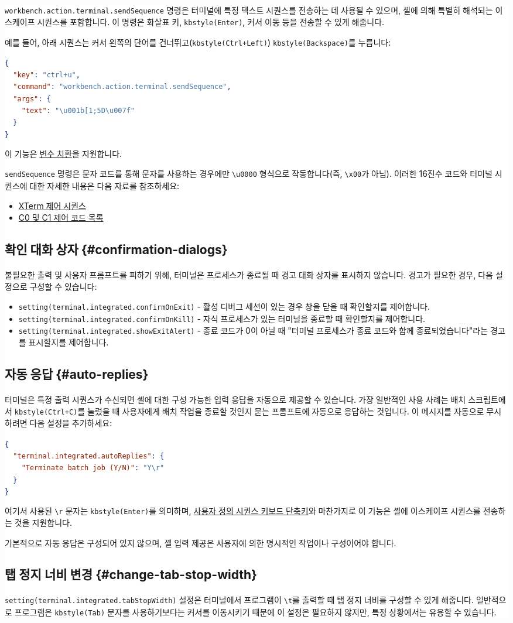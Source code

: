 `workbench.action.terminal.sendSequence` 명령은 터미널에 특정 텍스트 시퀀스를 전송하는 데 사용될 수 있으며, 셸에 의해 특별히 해석되는 이스케이프 시퀀스를 포함합니다. 이 명령은 화살표 키, `kbstyle(Enter)`, 커서 이동 등을 전송할 수 있게 해줍니다.

예를 들어, 아래 시퀀스는 커서 왼쪽의 단어를 건너뛰고(`kbstyle(Ctrl+Left)`) `kbstyle(Backspace)`를 누릅니다:

```json
{
  "key": "ctrl+u",
  "command": "workbench.action.terminal.sendSequence",
  "args": {
    "text": "\u001b[1;5D\u007f"
  }
}
```

이 기능은 [변수 치환](/docs/reference/variables-reference.md)을 지원합니다.

`sendSequence` 명령은 문자 코드를 통해 문자를 사용하는 경우에만 `\u0000` 형식으로 작동합니다(즉, `\x00`가 아님). 이러한 16진수 코드와 터미널 시퀀스에 대한 자세한 내용은 다음 자료를 참조하세요:

* [XTerm 제어 시퀀스](https://invisible-island.net/xterm/ctlseqs/ctlseqs.html)
* [C0 및 C1 제어 코드 목록](https://github.com/xtermjs/xterm.js/blob/0e45909c7e79c83452493d2cd46d99c0a0bb585f/src/common/data/EscapeSequences.ts)

## 확인 대화 상자 {#confirmation-dialogs}

불필요한 출력 및 사용자 프롬프트를 피하기 위해, 터미널은 프로세스가 종료될 때 경고 대화 상자를 표시하지 않습니다. 경고가 필요한 경우, 다음 설정으로 구성할 수 있습니다:

* `setting(terminal.integrated.confirmOnExit)` - 활성 디버그 세션이 있는 경우 창을 닫을 때 확인할지를 제어합니다.
* `setting(terminal.integrated.confirmOnKill)` - 자식 프로세스가 있는 터미널을 종료할 때 확인할지를 제어합니다.
* `setting(terminal.integrated.showExitAlert)` - 종료 코드가 0이 아닐 때 "터미널 프로세스가 종료 코드와 함께 종료되었습니다"라는 경고를 표시할지를 제어합니다.

## 자동 응답 {#auto-replies}

터미널은 특정 출력 시퀀스가 수신되면 셸에 대한 구성 가능한 입력 응답을 자동으로 제공할 수 있습니다. 가장 일반적인 사용 사례는 배치 스크립트에서 `kbstyle(Ctrl+C)`를 눌렀을 때 사용자에게 배치 작업을 종료할 것인지 묻는 프롬프트에 자동으로 응답하는 것입니다. 이 메시지를 자동으로 무시하려면 다음 설정을 추가하세요:

```json
{
  "terminal.integrated.autoReplies": {
    "Terminate batch job (Y/N)": "Y\r"
  }
}
```

여기서 사용된 `\r` 문자는 `kbstyle(Enter)`를 의미하며, [사용자 정의 시퀀스 키보드 단축키](#custom-sequence-keyboard-shortcuts)와 마찬가지로 이 기능은 셸에 이스케이프 시퀀스를 전송하는 것을 지원합니다.

기본적으로 자동 응답은 구성되어 있지 않으며, 셸 입력 제공은 사용자에 의한 명시적인 작업이나 구성이어야 합니다.

## 탭 정지 너비 변경 {#change-tab-stop-width}

`setting(terminal.integrated.tabStopWidth)` 설정은 터미널에서 프로그램이 `\t`를 출력할 때 탭 정지 너비를 구성할 수 있게 해줍니다. 일반적으로 프로그램은 `kbstyle(Tab)` 문자를 사용하기보다는 커서를 이동시키기 때문에 이 설정은 필요하지 않지만, 특정 상황에서는 유용할 수 있습니다.
